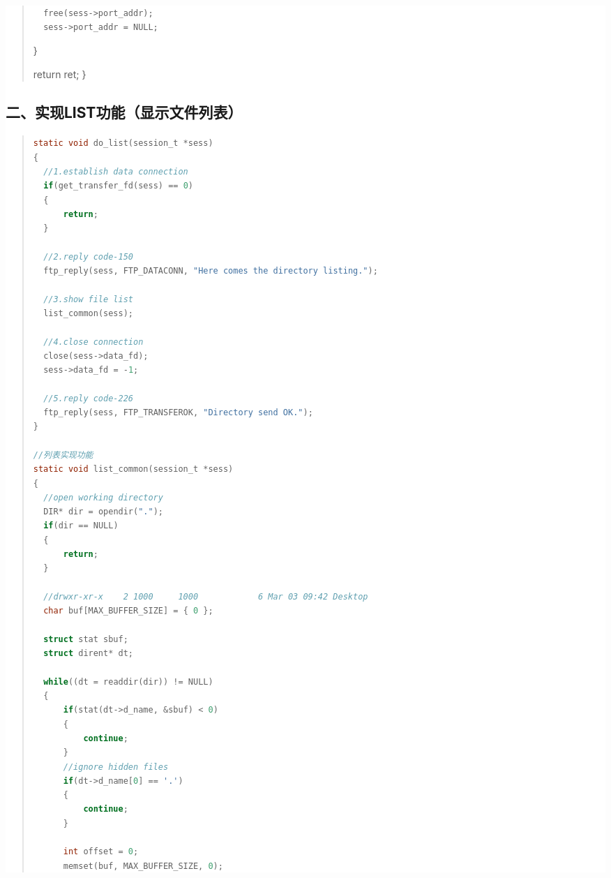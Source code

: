 >		free(sess->port_addr);
>		sess->port_addr = NULL;
>	}
>
>	return ret;
>}
>````

## 二、实现LIST功能（显示文件列表）

>```c
>static void do_list(session_t *sess)
>{
>	//1.establish data connection
>	if(get_transfer_fd(sess) == 0)
>	{
>		return;
>	}
>
>	//2.reply code-150
>	ftp_reply(sess, FTP_DATACONN, "Here comes the directory listing.");
>
>	//3.show file list
>	list_common(sess);
>
>	//4.close connection
>	close(sess->data_fd);
>	sess->data_fd = -1;
>
>	//5.reply code-226
>	ftp_reply(sess, FTP_TRANSFEROK, "Directory send OK.");
>}
>
>//列表实现功能
>static void list_common(session_t *sess)
>{
>	//open working directory
>	DIR* dir = opendir(".");
>	if(dir == NULL)
>	{
>		return;
>	}
>
>	//drwxr-xr-x    2 1000     1000            6 Mar 03 09:42 Desktop
>	char buf[MAX_BUFFER_SIZE] = { 0 };
>	
>	struct stat sbuf;
>	struct dirent* dt;
>	
>	while((dt = readdir(dir)) != NULL)
>	{
>		if(stat(dt->d_name, &sbuf) < 0)
>		{
>			continue;
>		}
>		//ignore hidden files
>		if(dt->d_name[0] == '.')
>		{
>			continue;
>		}
>
>		int offset = 0;
>		memset(buf, MAX_BUFFER_SIZE, 0);